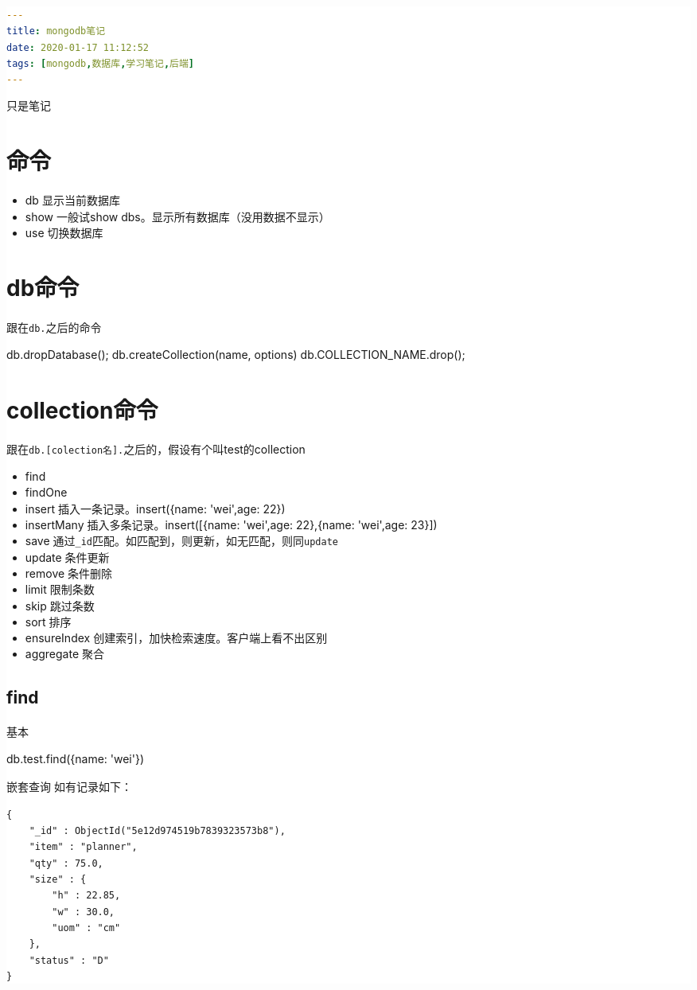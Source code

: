 ```yaml
---
title: mongodb笔记
date: 2020-01-17 11:12:52
tags: [mongodb,数据库,学习笔记,后端]
---
```

只是笔记



# 命令

- db 显示当前数据库
- show 一般试show dbs。显示所有数据库（没用数据不显示）
- use 切换数据库

# db命令

跟在`db.`之后的命令

db.dropDatabase();
db.createCollection(name, options)
db.COLLECTION_NAME.drop();

# collection命令

跟在`db.[colection名].`之后的，假设有个叫test的collection

- find
- findOne
- insert 插入一条记录。insert({name: 'wei',age: 22})
- insertMany 插入多条记录。insert([{name: 'wei',age: 22},{name: 'wei',age: 23}])
- save 通过`_id`匹配。如匹配到，则更新，如无匹配，则同`update`
- update 条件更新
- remove 条件删除
- limit 限制条数 
- skip 跳过条数
- sort 排序
- ensureIndex 创建索引，加快检索速度。客户端上看不出区别
- aggregate 聚合

## find

基本

db.test.find({name: 'wei'})

嵌套查询
如有记录如下：

	{
		"_id" : ObjectId("5e12d974519b7839323573b8"),
		"item" : "planner",
		"qty" : 75.0,
		"size" : {
			"h" : 22.85,
			"w" : 30.0,
			"uom" : "cm"
		},
		"status" : "D"
	}
